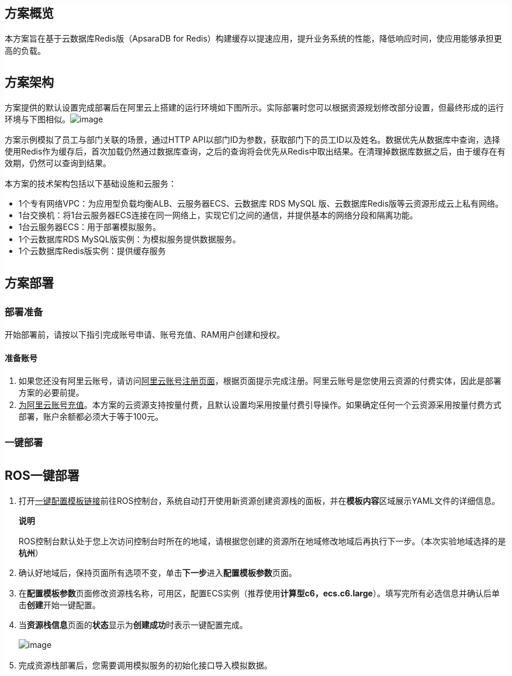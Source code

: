 ## **方案概览**

本方案旨在基于云数据库Redis版（ApsaraDB for Redis）构建缓存以提速应用，提升业务系统的性能，降低响应时间，使应用能够承担更高的负载。

## **方案架构**

方案提供的默认设置完成部署后在阿里云上搭建的运行环境如下图所示。实际部署时您可以根据资源规划修改部分设置，但最终形成的运行环境与下图相似。![image](https://help-static-aliyun-doc.aliyuncs.com/assets/img/zh-CN/9537613271/p832288.png)

方案示例模拟了员工与部门关联的场景，通过HTTP API以部门ID为参数，获取部门下的员工ID以及姓名。数据优先从数据库中查询，选择使用Redis作为缓存后，首次加载仍然通过数据库查询，之后的查询将会优先从Redis中取出结果。在清理掉数据库数据之后，由于缓存在有效期，仍然可以查询到结果。

本方案的技术架构包括以下基础设施和云服务：

* 1个专有网络VPC：为应用型负载均衡ALB、云服务器ECS、云数据库 RDS MySQL 版、云数据库Redis版等云资源形成云上私有网络。
* 1台交换机：将1台云服务器ECS连接在同一网络上，实现它们之间的通信，并提供基本的网络分段和隔离功能。
* 1台云服务器ECS：用于部署模拟服务。
* 1个云数据库RDS MySQL版实例：为模拟服务提供数据服务。
* 1个云数据库Redis版实例：提供缓存服务

## **方案部署**
### **部署准备**


开始部署前，请按以下指引完成账号申请、账号充值、RAM用户创建和授权。

#### **准备账号**

1. 如果您还没有阿里云账号，请访问[阿里云账号注册页面](https://account.aliyun.com/register/qr_register.htm)，根据页面提示完成注册。阿里云账号是您使用云资源的付费实体，因此是部署方案的必要前提。
2. [为阿里云账号充值](https://help.aliyun.com/document_detail/324650.html)。本方案的云资源支持按量付费，且默认设置均采用按量付费引导操作。如果确定任何一个云资源采用按量付费方式部署，账户余额都必须大于等于100元。
### **一键部署**


**ROS一键部署**
-----------

1. 打开[一键配置模板链接](https://ros.console.aliyun.com/cn-hangzhou/stacks/create?templateUrl=https://ros-public-templates.oss-cn-hangzhou.aliyuncs.com/service_template/technical-solution/speeding-up-app-based-on-caching.yml&hideStepRow=true&hideStackConfig=true&pageTitle=%E5%BA%94%E5%AF%B9%E9%AB%98%E5%B9%B6%E5%8F%91%EF%BC%8C%E5%88%A9%E7%94%A8Redis%E7%89%88%E7%BC%93%E5%AD%98%E5%AE%9E%E7%8E%B0%E6%9E%81%E9%80%9F%E5%93%8D%E5%BA%94&disableRollback=false&isSimplified=true&disabltion=true&productNavBar=disabled&balanceIntercept=true)前往ROS控制台，系统自动打开使用新资源创建资源栈的面板，并在**模板内容**区域展示YAML文件的详细信息。
   
   **说明** 
   
   ROS控制台默认处于您上次访问控制台时所在的地域，请根据您创建的资源所在地域修改地域后再执行下一步。（本次实验地域选择的是**杭州**）
2. 确认好地域后，保持页面所有选项不变，单击**下一步**进入**配置模板参数**页面。
3. 在**配置模板参数**页面修改资源栈名称，可用区，配置ECS实例（推荐使用**计算型c6，ecs.c6.large**）。填写完所有必选信息并确认后单击**创建**开始一键配置。
4. 当**资源栈信息**页面的**状态**显示为**创建成功**时表示一键配置完成。
   
   ![image](https://help-static-aliyun-doc.aliyuncs.com/assets/img/zh-CN/5374992271/p829447.png)
5. 完成资源栈部署后，您需要调用模拟服务的初始化接口导入模拟数据。
   